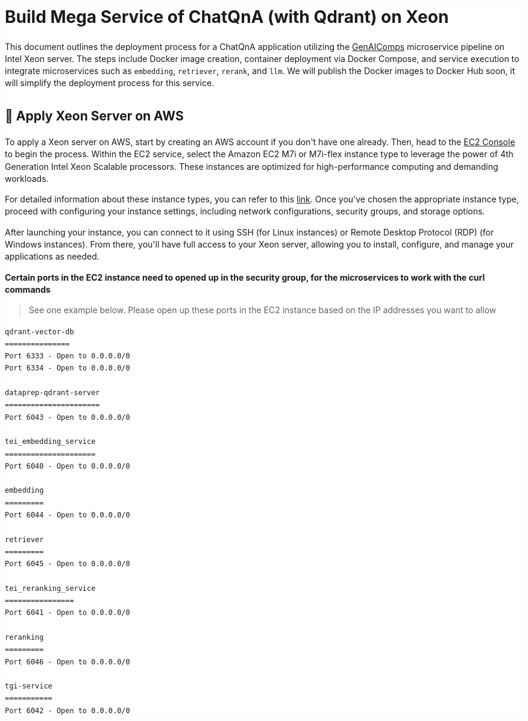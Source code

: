 # Build Mega Service of ChatQnA (with Qdrant) on Xeon

This document outlines the deployment process for a ChatQnA application utilizing the [GenAIComps](https://github.com/opea-project/GenAIComps.git) microservice pipeline on Intel Xeon server. The steps include Docker image creation, container deployment via Docker Compose, and service execution to integrate microservices such as `embedding`, `retriever`, `rerank`, and `llm`. We will publish the Docker images to Docker Hub soon, it will simplify the deployment process for this service.

## 🚀 Apply Xeon Server on AWS

To apply a Xeon server on AWS, start by creating an AWS account if you don't have one already. Then, head to the [EC2 Console](https://console.aws.amazon.com/ec2/v2/home) to begin the process. Within the EC2 service, select the Amazon EC2 M7i or M7i-flex instance type to leverage the power of 4th Generation Intel Xeon Scalable processors. These instances are optimized for high-performance computing and demanding workloads.

For detailed information about these instance types, you can refer to this [link](https://aws.amazon.com/ec2/instance-types/m7i/). Once you've chosen the appropriate instance type, proceed with configuring your instance settings, including network configurations, security groups, and storage options.

After launching your instance, you can connect to it using SSH (for Linux instances) or Remote Desktop Protocol (RDP) (for Windows instances). From there, you'll have full access to your Xeon server, allowing you to install, configure, and manage your applications as needed.

**Certain ports in the EC2 instance need to opened up in the security group, for the microservices to work with the curl commands**

> See one example below. Please open up these ports in the EC2 instance based on the IP addresses you want to allow

```
qdrant-vector-db
===============
Port 6333 - Open to 0.0.0.0/0
Port 6334 - Open to 0.0.0.0/0

dataprep-qdrant-server
======================
Port 6043 - Open to 0.0.0.0/0

tei_embedding_service
=====================
Port 6040 - Open to 0.0.0.0/0

embedding
=========
Port 6044 - Open to 0.0.0.0/0

retriever
=========
Port 6045 - Open to 0.0.0.0/0

tei_reranking_service
================
Port 6041 - Open to 0.0.0.0/0

reranking
=========
Port 6046 - Open to 0.0.0.0/0

tgi-service
===========
Port 6042 - Open to 0.0.0.0/0

```